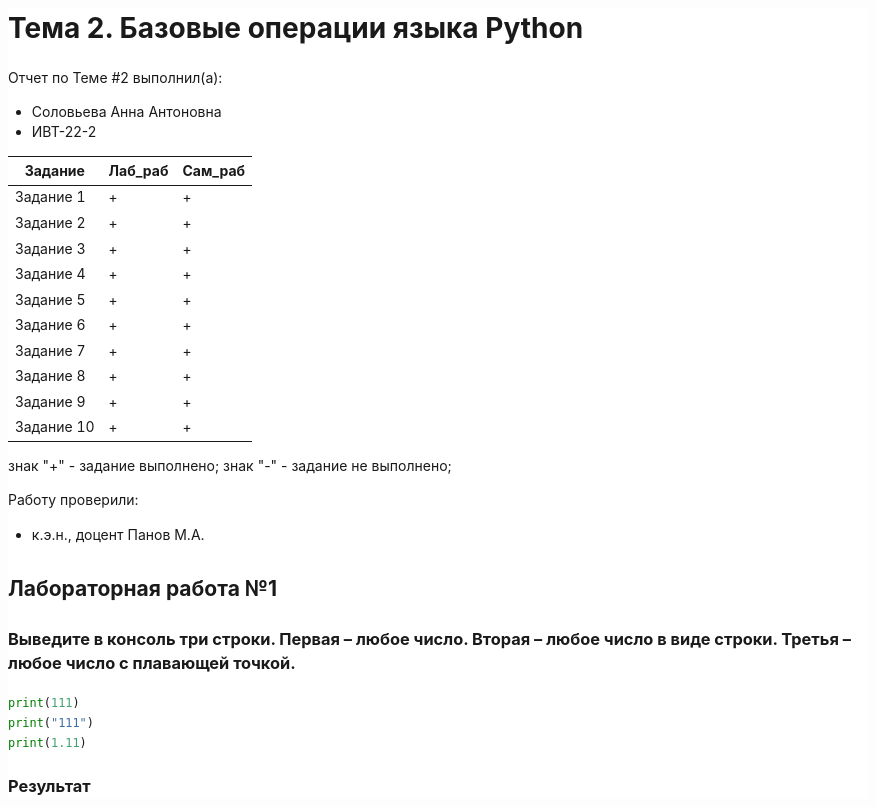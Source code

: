 # Тема 2. Базовые операции языка Python
Отчет по Теме #2 выполнил(а):
- Соловьева Анна Антоновна
- ИВТ-22-2

| Задание | Лаб_раб | Сам_раб |
| ------ | ------ | ------ |
| Задание 1 | + | + |
| Задание 2 | + | + |
| Задание 3 | + | + |
| Задание 4 | + | + |
| Задание 5 | + | + |
| Задание 6 | + | + |
| Задание 7 | + | + |
| Задание 8 | + | + |
| Задание 9 | + | + |
| Задание 10 | + | + |

знак "+" - задание выполнено; знак "-" - задание не выполнено;

Работу проверили:
- к.э.н., доцент Панов М.А.

## Лабораторная работа №1
### Выведите в консоль три строки. Первая – любое число. Вторая – любое число в виде строки. Третья – любое число с плавающей точкой.

```python
print(111)
print("111")
print(1.11)
```
### Результат
